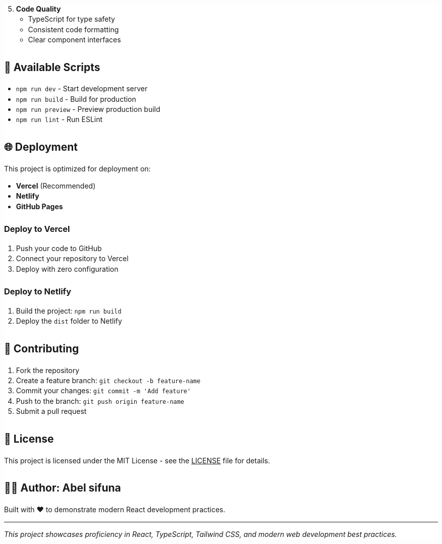 5. **Code Quality**
   - TypeScript for type safety
   - Consistent code formatting
   - Clear component interfaces

## 🔄 Available Scripts

- `npm run dev` - Start development server
- `npm run build` - Build for production
- `npm run preview` - Preview production build
- `npm run lint` - Run ESLint

## 🌐 Deployment

This project is optimized for deployment on:
- **Vercel** (Recommended)
- **Netlify**
- **GitHub Pages**

### Deploy to Vercel
1. Push your code to GitHub
2. Connect your repository to Vercel
3. Deploy with zero configuration

### Deploy to Netlify
1. Build the project: `npm run build`
2. Deploy the `dist` folder to Netlify


## 🤝 Contributing

1. Fork the repository
2. Create a feature branch: `git checkout -b feature-name`
3. Commit your changes: `git commit -m 'Add feature'`
4. Push to the branch: `git push origin feature-name`
5. Submit a pull request

## 📄 License

This project is licensed under the MIT License - see the [LICENSE](LICENSE) file for details.

## 🙋‍♂️ Author: Abel sifuna

Built with ❤️ to demonstrate modern React development practices.

---

*This project showcases proficiency in React, TypeScript, Tailwind CSS, and modern web development best practices.*

